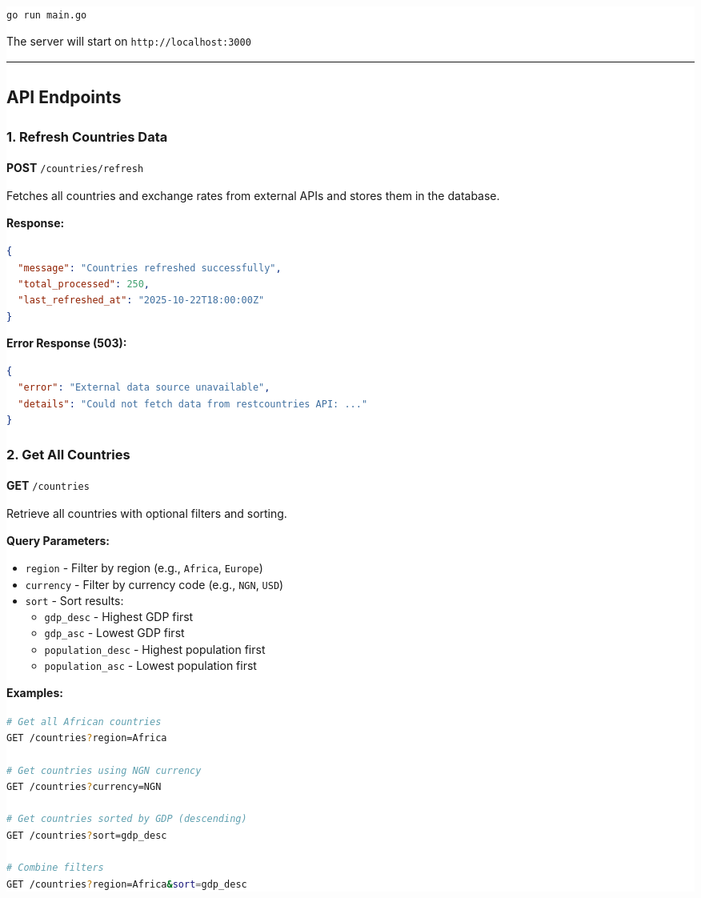 ```bash
go run main.go
```

The server will start on `http://localhost:3000`

---

## API Endpoints

### 1. Refresh Countries Data

**POST** `/countries/refresh`

Fetches all countries and exchange rates from external APIs and stores them in the database.

**Response:**
```json
{
  "message": "Countries refreshed successfully",
  "total_processed": 250,
  "last_refreshed_at": "2025-10-22T18:00:00Z"
}
```

**Error Response (503):**
```json
{
  "error": "External data source unavailable",
  "details": "Could not fetch data from restcountries API: ..."
}
```

### 2. Get All Countries

**GET** `/countries`

Retrieve all countries with optional filters and sorting.

**Query Parameters:**
- `region` - Filter by region (e.g., `Africa`, `Europe`)
- `currency` - Filter by currency code (e.g., `NGN`, `USD`)
- `sort` - Sort results:
  - `gdp_desc` - Highest GDP first
  - `gdp_asc` - Lowest GDP first
  - `population_desc` - Highest population first
  - `population_asc` - Lowest population first

**Examples:**

```bash
# Get all African countries
GET /countries?region=Africa

# Get countries using NGN currency
GET /countries?currency=NGN

# Get countries sorted by GDP (descending)
GET /countries?sort=gdp_desc

# Combine filters
GET /countries?region=Africa&sort=gdp_desc
```
